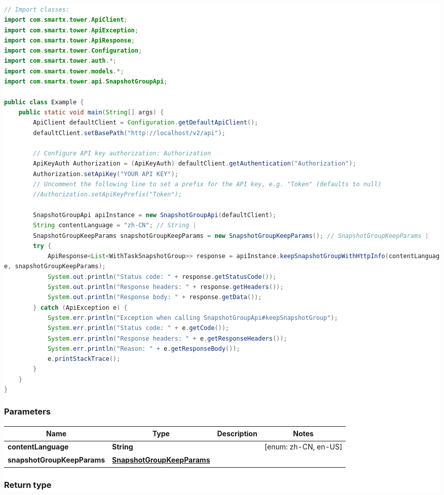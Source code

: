 ```java
// Import classes:
import com.smartx.tower.ApiClient;
import com.smartx.tower.ApiException;
import com.smartx.tower.ApiResponse;
import com.smartx.tower.Configuration;
import com.smartx.tower.auth.*;
import com.smartx.tower.models.*;
import com.smartx.tower.api.SnapshotGroupApi;

public class Example {
    public static void main(String[] args) {
        ApiClient defaultClient = Configuration.getDefaultApiClient();
        defaultClient.setBasePath("http://localhost/v2/api");
        
        // Configure API key authorization: Authorization
        ApiKeyAuth Authorization = (ApiKeyAuth) defaultClient.getAuthentication("Authorization");
        Authorization.setApiKey("YOUR API KEY");
        // Uncomment the following line to set a prefix for the API key, e.g. "Token" (defaults to null)
        //Authorization.setApiKeyPrefix("Token");

        SnapshotGroupApi apiInstance = new SnapshotGroupApi(defaultClient);
        String contentLanguage = "zh-CN"; // String | 
        SnapshotGroupKeepParams snapshotGroupKeepParams = new SnapshotGroupKeepParams(); // SnapshotGroupKeepParams | 
        try {
            ApiResponse<List<WithTaskSnapshotGroup>> response = apiInstance.keepSnapshotGroupWithHttpInfo(contentLanguage, snapshotGroupKeepParams);
            System.out.println("Status code: " + response.getStatusCode());
            System.out.println("Response headers: " + response.getHeaders());
            System.out.println("Response body: " + response.getData());
        } catch (ApiException e) {
            System.err.println("Exception when calling SnapshotGroupApi#keepSnapshotGroup");
            System.err.println("Status code: " + e.getCode());
            System.err.println("Response headers: " + e.getResponseHeaders());
            System.err.println("Reason: " + e.getResponseBody());
            e.printStackTrace();
        }
    }
}
```

### Parameters


Name | Type | Description  | Notes
------------- | ------------- | ------------- | -------------
 **contentLanguage** | **String**|  | [enum: zh-CN, en-US]
 **snapshotGroupKeepParams** | [**SnapshotGroupKeepParams**](SnapshotGroupKeepParams.md)|  |

### Return type
